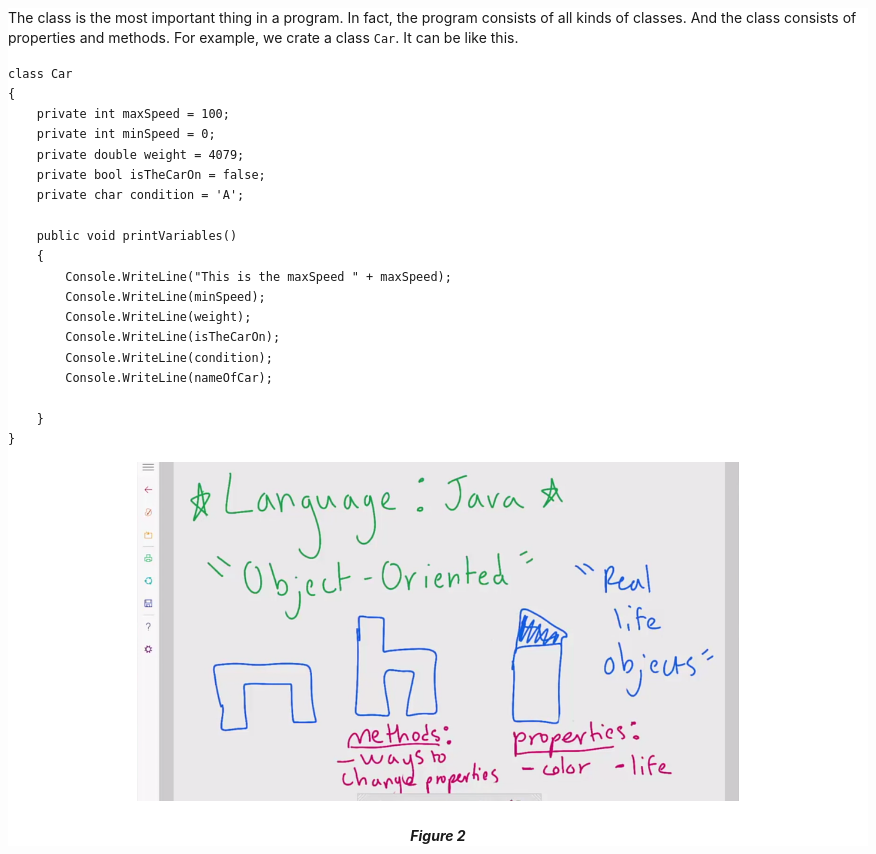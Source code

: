 The class is the most important thing in a program. In fact, the program consists of all kinds of classes. And the class consists of properties and methods. For example, we crate a class `Car`. It can be like this.  
  

    class Car
    {
        private int maxSpeed = 100;
        private int minSpeed = 0;
        private double weight = 4079;
        private bool isTheCarOn = false;
        private char condition = 'A';

        public void printVariables()
        {
            Console.WriteLine("This is the maxSpeed " + maxSpeed);
            Console.WriteLine(minSpeed);
            Console.WriteLine(weight);
            Console.WriteLine(isTheCarOn);
            Console.WriteLine(condition);
            Console.WriteLine(nameOfCar);
           
        }
    }

<p align="center">
<img src="/images/post/20170726002.png" alt="data type2" width="70%"  /><br/>
<center><h5><b>Figure 2</b></h5></center>
</p>
